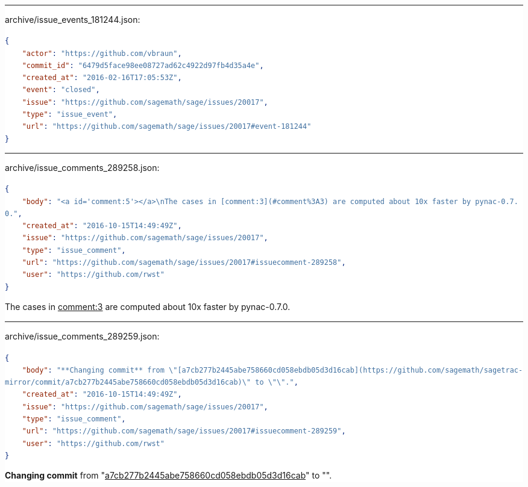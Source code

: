 

---

archive/issue_events_181244.json:
```json
{
    "actor": "https://github.com/vbraun",
    "commit_id": "6479d5face98ee08727ad62c4922d97fb4d35a4e",
    "created_at": "2016-02-16T17:05:53Z",
    "event": "closed",
    "issue": "https://github.com/sagemath/sage/issues/20017",
    "type": "issue_event",
    "url": "https://github.com/sagemath/sage/issues/20017#event-181244"
}
```



---

archive/issue_comments_289258.json:
```json
{
    "body": "<a id='comment:5'></a>\nThe cases in [comment:3](#comment%3A3) are computed about 10x faster by pynac-0.7.0.",
    "created_at": "2016-10-15T14:49:49Z",
    "issue": "https://github.com/sagemath/sage/issues/20017",
    "type": "issue_comment",
    "url": "https://github.com/sagemath/sage/issues/20017#issuecomment-289258",
    "user": "https://github.com/rwst"
}
```

<a id='comment:5'></a>
The cases in [comment:3](#comment%3A3) are computed about 10x faster by pynac-0.7.0.



---

archive/issue_comments_289259.json:
```json
{
    "body": "**Changing commit** from \"[a7cb277b2445abe758660cd058ebdb05d3d16cab](https://github.com/sagemath/sagetrac-mirror/commit/a7cb277b2445abe758660cd058ebdb05d3d16cab)\" to \"\".",
    "created_at": "2016-10-15T14:49:49Z",
    "issue": "https://github.com/sagemath/sage/issues/20017",
    "type": "issue_comment",
    "url": "https://github.com/sagemath/sage/issues/20017#issuecomment-289259",
    "user": "https://github.com/rwst"
}
```

**Changing commit** from "[a7cb277b2445abe758660cd058ebdb05d3d16cab](https://github.com/sagemath/sagetrac-mirror/commit/a7cb277b2445abe758660cd058ebdb05d3d16cab)" to "".
